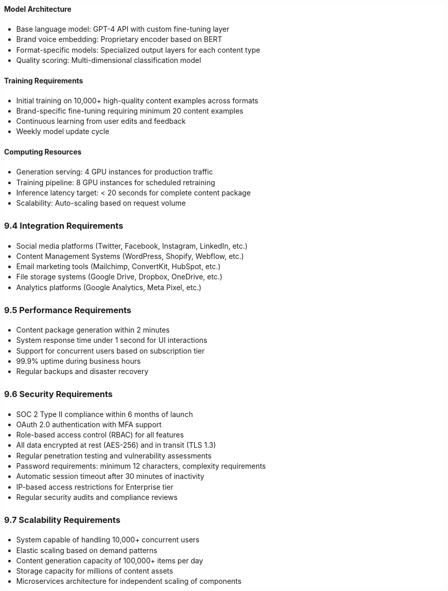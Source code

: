 #### Model Architecture
- Base language model: GPT-4 API with custom fine-tuning layer
- Brand voice embedding: Proprietary encoder based on BERT
- Format-specific models: Specialized output layers for each content type
- Quality scoring: Multi-dimensional classification model

#### Training Requirements
- Initial training on 10,000+ high-quality content examples across formats
- Brand-specific fine-tuning requiring minimum 20 content examples
- Continuous learning from user edits and feedback
- Weekly model update cycle

#### Computing Resources
- Generation serving: 4 GPU instances for production traffic
- Training pipeline: 8 GPU instances for scheduled retraining
- Inference latency target: < 20 seconds for complete content package
- Scalability: Auto-scaling based on request volume

### 9.4 Integration Requirements
- Social media platforms (Twitter, Facebook, Instagram, LinkedIn, etc.)
- Content Management Systems (WordPress, Shopify, Webflow, etc.)
- Email marketing tools (Mailchimp, ConvertKit, HubSpot, etc.)
- File storage systems (Google Drive, Dropbox, OneDrive, etc.)
- Analytics platforms (Google Analytics, Meta Pixel, etc.)

### 9.5 Performance Requirements
- Content package generation within 2 minutes
- System response time under 1 second for UI interactions
- Support for concurrent users based on subscription tier
- 99.9% uptime during business hours
- Regular backups and disaster recovery

### 9.6 Security Requirements
- SOC 2 Type II compliance within 6 months of launch
- OAuth 2.0 authentication with MFA support
- Role-based access control (RBAC) for all features
- All data encrypted at rest (AES-256) and in transit (TLS 1.3)
- Regular penetration testing and vulnerability assessments
- Password requirements: minimum 12 characters, complexity requirements
- Automatic session timeout after 30 minutes of inactivity
- IP-based access restrictions for Enterprise tier
- Regular security audits and compliance reviews

### 9.7 Scalability Requirements
- System capable of handling 10,000+ concurrent users
- Elastic scaling based on demand patterns
- Content generation capacity of 100,000+ items per day
- Storage capacity for millions of content assets
- Microservices architecture for independent scaling of components
